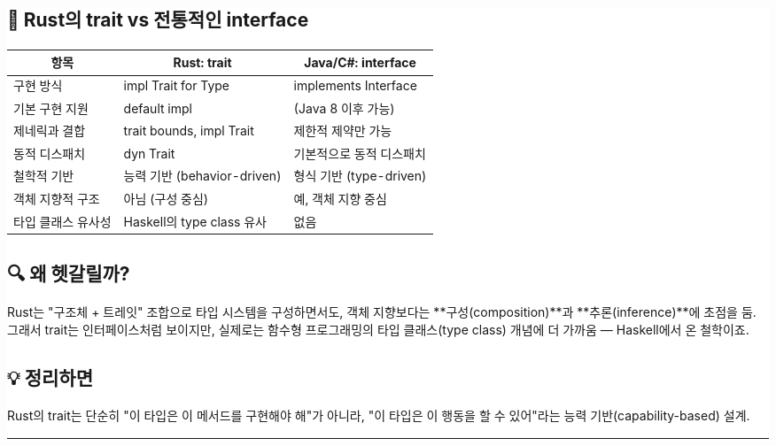 ## 🧠 Rust의 trait vs 전통적인 interface
| 항목                     | Rust: trait                  | Java/C#: interface         |
|--------------------------|------------------------------|----------------------------|
| 구현 방식                | impl Trait for Type          | implements Interface       |
| 기본 구현 지원           | default impl                 | (Java 8 이후 가능)         |
| 제네릭과 결합            | trait bounds, impl Trait     | 제한적 제약만 가능         |
| 동적 디스패치            | dyn Trait                    | 기본적으로 동적 디스패치   |
| 철학적 기반              | 능력 기반 (behavior-driven) | 형식 기반 (type-driven)    |
| 객체 지향적 구조         | 아님 (구성 중심)             | 예, 객체 지향 중심         |
| 타입 클래스 유사성       | Haskell의 type class 유사    | 없음                       |



## 🔍 왜 헷갈릴까?
Rust는 "구조체 + 트레잇" 조합으로 타입 시스템을 구성하면서도, 객체 지향보다는 **구성(composition)**과 **추론(inference)**에 초점을 둠.  
그래서 trait는 인터페이스처럼 보이지만, 실제로는 함수형 프로그래밍의 타입 클래스(type class) 개념에 더 가까움 — Haskell에서 온 철학이죠.

## 💡 정리하면
Rust의 trait는 단순히 "이 타입은 이 메서드를 구현해야 해"가 아니라,
"이 타입은 이 행동을 할 수 있어"라는 능력 기반(capability-based) 설계.

---




